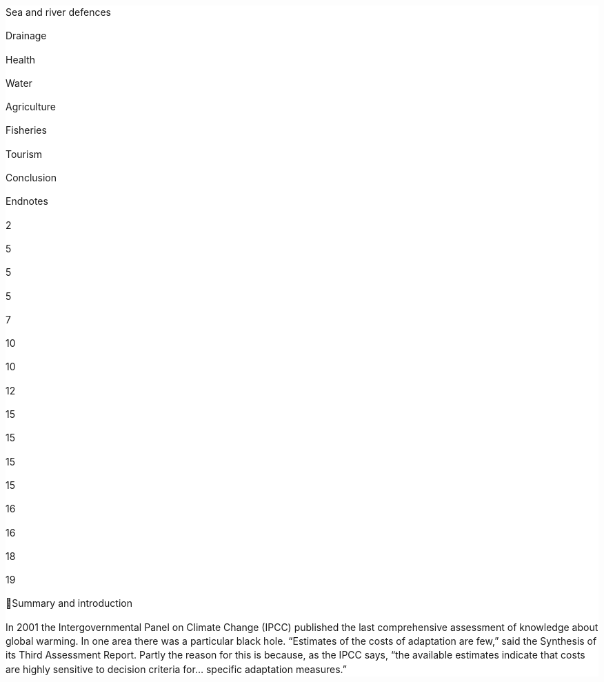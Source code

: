 Sea and river defences

Drainage

Health

Water

Agriculture

Fisheries

Tourism

Conclusion

Endnotes

2

5

5

5

7

10

10

12

15

15

15

15

16

16

18

19

Summary and introduction

In 2001 the Intergovernmental Panel on Climate
Change (IPCC) published the last comprehensive
assessment of knowledge about global warming.
In one area there was a particular black hole.
“Estimates of the costs of adaptation are few,” said
the Synthesis of its Third Assessment Report.
Partly the reason for this is because, as the IPCC
says, “the available estimates indicate that costs are
highly sensitive to decision criteria for… specific
adaptation measures.”
